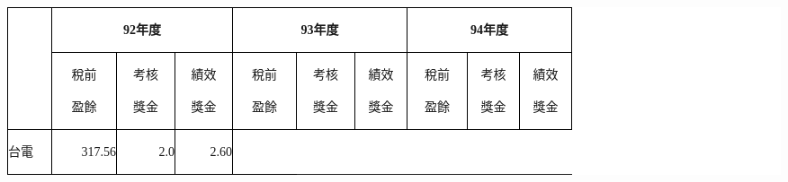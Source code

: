 
<table WIDTH="618" CELLPADDING="0" CELLSPACING="0"><col WIDTH="48"><col WIDTH="71"><col WIDTH="64"><col WIDTH="63"><col WIDTH="70"><col WIDTH="64"><col WIDTH="57"><col WIDTH="66"><col WIDTH="57"><col WIDTH="57"><tr><td ROWSPAN="2" WIDTH="48" HEIGHT="33" STYLE="border-top: 1.00pt solid #000000; border-bottom: 1.00pt solid #000000; border-left: 1.00pt solid #000000; border-right: none; padding: 0in"><p CLASS="western">&nbsp;</p></td><td COLSPAN="3" WIDTH="198" STYLE="border-top: 1.00pt solid #000000; border-bottom: 1.00pt solid #000000; border-left: 1.00pt solid #000000; border-right: none; padding: 0in"><p CLASS="western" ALIGN="CENTER"><font FACE="標楷體, cursive"><b>92</b></font><font FACE="標楷體, cursive"><span LANG="en-US"><b>年度</b></span></font></p></td><td COLSPAN="3" WIDTH="191" STYLE="border-top: 1.00pt solid #000000; border-bottom: 1.00pt solid #000000; border-left: 1.00pt solid #000000; border-right: none; padding: 0in"><p CLASS="western" ALIGN="CENTER"><font FACE="標楷體, cursive"><b>93</b></font><font FACE="標楷體, cursive"><span LANG="en-US"><b>年度</b></span></font></p></td><td COLSPAN="3" WIDTH="180" STYLE="border: 1.00pt solid #000000; padding: 0in"><p CLASS="western" ALIGN="CENTER"><font FACE="標楷體, cursive"><b>94</b></font><font FACE="標楷體, cursive"><span LANG="en-US"><b>年度</b></span></font></p></td></tr><tr><td WIDTH="71" STYLE="border-top: 1.00pt solid #000000; border-bottom: 1.00pt solid #000000; border-left: 1.00pt solid #000000; border-right: none; padding: 0in"><p CLASS="western" ALIGN="CENTER" STYLE="margin-bottom: 0in"><font FACE="標楷體, cursive"><span LANG="en-US">稅前</span></font></p><p CLASS="western" ALIGN="CENTER"><font FACE="標楷體, cursive"><span LANG="en-US">盈餘</span></font></p></td><td WIDTH="64" STYLE="border-top: 1.00pt solid #000000; border-bottom: 1.00pt solid #000000; border-left: 1.00pt solid #000000; border-right: none; padding: 0in"><p CLASS="western" ALIGN="CENTER" STYLE="margin-bottom: 0in"><font FACE="標楷體, cursive"><span LANG="en-US">考核</span></font></p><p CLASS="western" ALIGN="CENTER"><font FACE="標楷體, cursive"><span LANG="en-US">獎金</span></font></p></td><td WIDTH="63" STYLE="border-top: 1.00pt solid #000000; border-bottom: 1.00pt solid #000000; border-left: 1.00pt solid #000000; border-right: none; padding: 0in"><p CLASS="western" ALIGN="CENTER" STYLE="margin-bottom: 0in"><font FACE="標楷體, cursive"><span LANG="en-US">績效</span></font></p><p CLASS="western" ALIGN="CENTER"><font FACE="標楷體, cursive"><span LANG="en-US">獎金</span></font></p></td><td WIDTH="70" STYLE="border-top: 1.00pt solid #000000; border-bottom: 1.00pt solid #000000; border-left: 1.00pt solid #000000; border-right: none; padding: 0in"><p CLASS="western" ALIGN="CENTER" STYLE="margin-bottom: 0in"><font FACE="標楷體, cursive"><span LANG="en-US">稅前</span></font></p><p CLASS="western" ALIGN="CENTER"><font FACE="標楷體, cursive"><span LANG="en-US">盈餘</span></font></p></td><td WIDTH="64" STYLE="border-top: 1.00pt solid #000000; border-bottom: 1.00pt solid #000000; border-left: 1.00pt solid #000000; border-right: none; padding: 0in"><p CLASS="western" ALIGN="CENTER" STYLE="margin-bottom: 0in"><font FACE="標楷體, cursive"><span LANG="en-US">考核</span></font></p><p CLASS="western" ALIGN="CENTER"><font FACE="標楷體, cursive"><span LANG="en-US">獎金</span></font></p></td><td WIDTH="57" STYLE="border-top: 1.00pt solid #000000; border-bottom: 1.00pt solid #000000; border-left: 1.00pt solid #000000; border-right: none; padding: 0in"><p CLASS="western" ALIGN="CENTER" STYLE="margin-bottom: 0in"><font FACE="標楷體, cursive"><span LANG="en-US">績效</span></font></p><p CLASS="western" ALIGN="CENTER"><font FACE="標楷體, cursive"><span LANG="en-US">獎金</span></font></p></td><td WIDTH="66" STYLE="border-top: 1.00pt solid #000000; border-bottom: 1.00pt solid #000000; border-left: 1.00pt solid #000000; border-right: none; padding: 0in"><p CLASS="western" ALIGN="CENTER" STYLE="margin-bottom: 0in"><font FACE="標楷體, cursive"><span LANG="en-US">稅前</span></font></p><p CLASS="western" ALIGN="CENTER"><font FACE="標楷體, cursive"><span LANG="en-US">盈餘</span></font></p></td><td WIDTH="57" STYLE="border-top: 1.00pt solid #000000; border-bottom: 1.00pt solid #000000; border-left: 1.00pt solid #000000; border-right: none; padding: 0in"><p CLASS="western" ALIGN="CENTER" STYLE="margin-bottom: 0in"><font FACE="標楷體, cursive"><span LANG="en-US">考核</span></font></p><p CLASS="western" ALIGN="CENTER"><font FACE="標楷體, cursive"><span LANG="en-US">獎金</span></font></p></td><td WIDTH="57" STYLE="border: 1.00pt solid #000000; padding: 0in"><p CLASS="western" ALIGN="CENTER" STYLE="margin-bottom: 0in"><font FACE="標楷體, cursive"><span LANG="en-US">績效</span></font></p><p CLASS="western" ALIGN="CENTER"><font FACE="標楷體, cursive"><span LANG="en-US">獎金</span></font></p></td></tr><tr><td WIDTH="48" HEIGHT="26" STYLE="border-top: 1.00pt solid #000000; border-bottom: 1.00pt solid #000000; border-left: 1.00pt solid #000000; border-right: none; padding: 0in"><p CLASS="western"><font FACE="標楷體, cursive"><span LANG="en-US">台電</span></font></p></td><td WIDTH="71" STYLE="border-top: 1.00pt solid #000000; border-bottom: 1.00pt solid #000000; border-left: 1.00pt solid #000000; border-right: none; padding: 0in"><p CLASS="western" ALIGN="RIGHT"><font FACE="標楷體, cursive">317.56</font></p></td><td WIDTH="64" STYLE="border-top: 1.00pt solid #000000; border-bottom: 1.00pt solid #000000; border-left: 1.00pt solid #000000; border-right: none; padding: 0in"><p CLASS="western" ALIGN="RIGHT"><font FACE="標楷體, cursive">2.0</font></p></td><td WIDTH="63" STYLE="border-top: 1.00pt solid #000000; border-bottom: 1.00pt solid #000000; border-left: 1.00pt solid #000000; border-right: none; padding: 0in"><p CLASS="western" ALIGN="RIGHT"><font FACE="標楷體, cursive">2.60</font></p></td><td WIDTH="70" STYLE="border-top: 1.00pt solid #000000; border-bottom: 1.00pt solid #000000; border-left: 1.00pt solid #000000; border-right: none; padding: 0in">